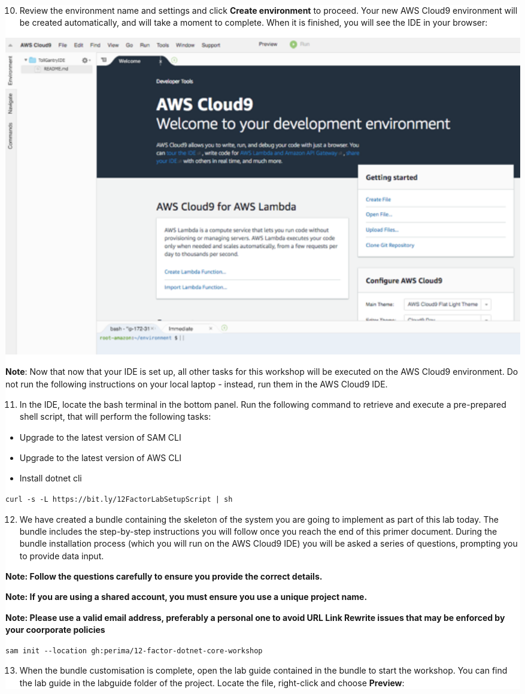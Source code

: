 10.	Review the environment name and settings and click **Create environment** to proceed.
 	Your new AWS Cloud9 environment will be created automatically, and will take a moment to complete. When it is finished, you will see the IDE in your browser:
<img src="images/img04.png" width="100%"/>

**Note**: Now that now that your IDE is set up, all other tasks for this workshop will be executed on the AWS Cloud9 environment. Do not run the following instructions on your local laptop - instead, run them in the AWS Cloud9 IDE.


11.	In the IDE, locate the bash terminal in the bottom panel. Run the following command to retrieve and execute a pre-prepared shell script, that will perform the following tasks:

 -	Upgrade to the latest version of SAM CLI

 -	Upgrade to the latest version of AWS CLI

 - Install dotnet cli

`curl -s -L https://bit.ly/12FactorLabSetupScript | sh`

12.	We have created a bundle containing the skeleton of the system you are going to implement as part of this lab today. The bundle includes the step-by-step instructions you will follow once you reach the end of this primer document. During the bundle installation process (which you will run on the AWS Cloud9 IDE) you will be asked a series of questions, prompting you to provide data input. 

**Note: Follow the questions carefully to ensure you provide the correct details.**

**Note: If you are using a shared account, you must ensure you use a unique project name.**

**Note: Please use a valid email address, preferably a personal one to avoid URL Link Rewrite issues that may be enforced by your coorporate policies** 

`sam init --location gh:perima/12-factor-dotnet-core-workshop`

13.	When the bundle customisation is complete, open the lab guide contained in the bundle to start the workshop. You can find the lab guide in the labguide folder of the project. Locate the file, right-click and choose **Preview**: